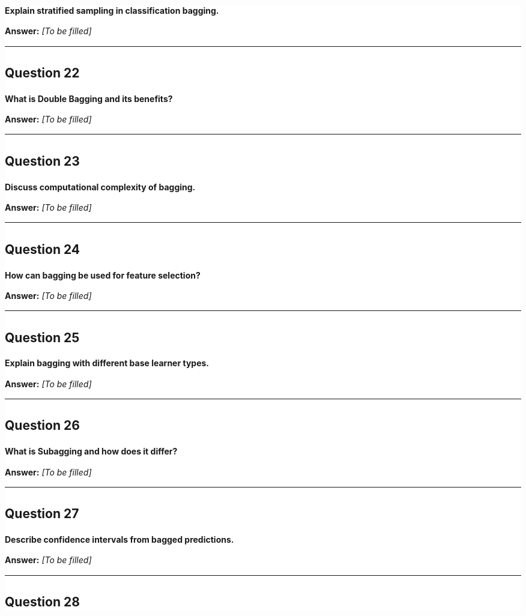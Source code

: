 **Explain stratified sampling in classification bagging.**

**Answer:** _[To be filled]_

---

## Question 22

**What is Double Bagging and its benefits?**

**Answer:** _[To be filled]_

---

## Question 23

**Discuss computational complexity of bagging.**

**Answer:** _[To be filled]_

---

## Question 24

**How can bagging be used for feature selection?**

**Answer:** _[To be filled]_

---

## Question 25

**Explain bagging with different base learner types.**

**Answer:** _[To be filled]_

---

## Question 26

**What is Subagging and how does it differ?**

**Answer:** _[To be filled]_

---

## Question 27

**Describe confidence intervals from bagged predictions.**

**Answer:** _[To be filled]_

---

## Question 28
